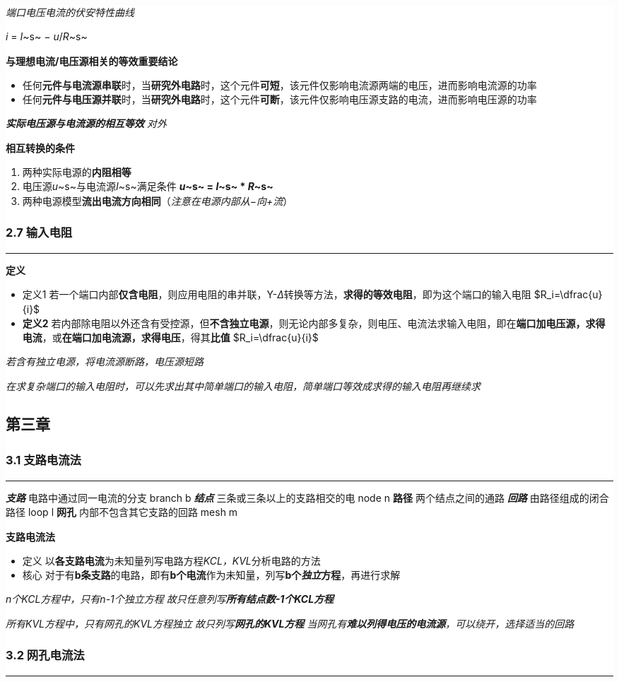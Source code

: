 *端口电压电流的伏安特性曲线*

$i$ $=$ $I$~s~ $-$ $u/R$~s~

**与理想电流/电压源相关的等效重要结论**

* 任何**元件与电流源串联**时，当**研究外电路**时，这个元件**可短**，该元件仅影响电流源两端的电压，进而影响电流源的功率
* 任何**元件与电压源并联**时，当**研究外电路**时，这个元件**可断**，该元件仅影响电压源支路的电流，进而影响电压源的功率

***实际电压源与电流源的相互等效*** *对外*

**相互转换的条件**

1. 两种实际电源的**内阻相等**
2. 电压源$u$~s~与电流源$I$~s~满足条件 **$u$~s~ $=$ $I$~s~ $*$ $R$~s~**
3. 两种电源模型**流出电流方向相同**（*注意在电源内部从$-$向$+$流*）

### 2.7 输入电阻

---

**定义** 

* 定义1 若一个端口内部**仅含电阻**，则应用电阻的串并联，Y-$\Delta$转换等方法，**求得的等效电阻**，即为这个端口的输入电阻 $R_i=\dfrac{u}{i}$
* **定义2** 若内部除电阻以外还含有受控源，但**不含独立电源**，则无论内部多复杂，则电压、电流法求输入电阻，即在**端口加电压源，求得电流**，或**在端口加电流源，求得电压**，得其**比值** $R_i=\dfrac{u}{i}$

*若含有独立电源，将电流源断路，电压源短路*

*在求复杂端口的输入电阻时，可以先求出其中简单端口的输入电阻，简单端口等效成求得的输入电阻再继续求*

## 第三章

### 3.1 支路电流法

---

***支路*** 电路中通过同一电流的分支 branch b
***结点*** 三条或三条以上的支路相交的电 node n
**路径** 两个结点之间的通路
***回路*** 由路径组成的闭合路径 loop l
**网孔** 内部不包含其它支路的回路 mesh m

**支路电流法** 

* 定义 以**各支路电流**为未知量列写电路方程*KCL，KVL*分析电路的方法
* 核心 对于有**b条支路**的电路，即有**b个电流**作为未知量，列写**b个*独立*方程**，再进行求解

*n个KCL方程中，只有n-1个独立方程*
*故只任意列写**所有结点数-1个KCL方程***

*所有KVL方程中，只有网孔的KVL方程独立*
*故只列写**网孔的KVL方程***
*当网孔有**难以列得电压的电流源**，可以绕开，选择适当的回路*
### 3.2 网孔电流法

---
